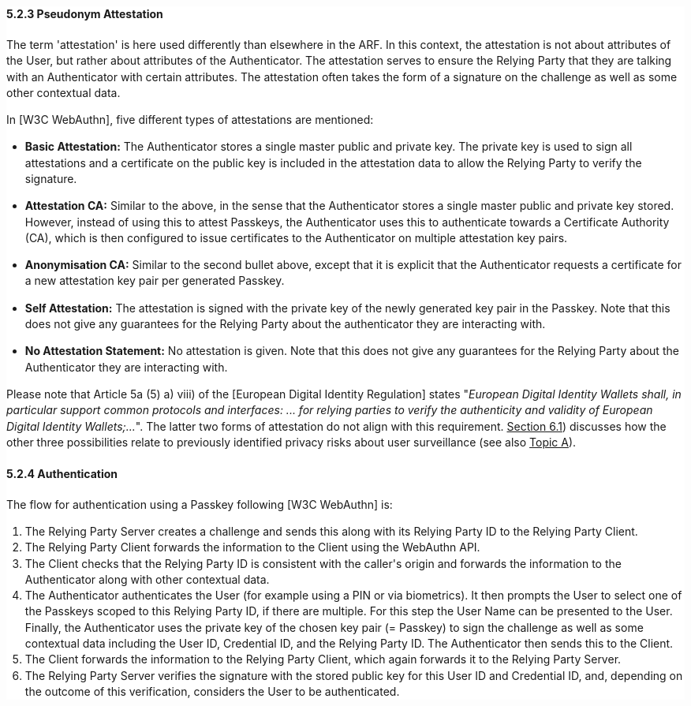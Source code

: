 #### 5.2.3 Pseudonym Attestation

The term 'attestation' is here used differently than elsewhere in the ARF.
In this context, the attestation is not about attributes of the User, but rather about attributes of the Authenticator. The attestation serves to ensure the Relying Party that they are talking with an Authenticator with certain attributes. The attestation often takes the form of a signature on the challenge as well as some other contextual data.

In [W3C WebAuthn], five different types of attestations are mentioned:

- **Basic Attestation:** The Authenticator stores a single master public and private key. The private key is used to sign all attestations and a certificate on the public key is included in the attestation data to allow the Relying Party to verify the signature.

- **Attestation CA:** Similar to the above, in the sense that the Authenticator stores a single master public and private key stored. However, instead of using this to attest Passkeys, the Authenticator uses this to authenticate towards a Certificate Authority (CA), which is then configured to issue certificates to the Authenticator on multiple attestation key pairs.

- **Anonymisation CA:** Similar to the second bullet above, except that it is explicit that the Authenticator requests a certificate for a new attestation key pair per generated Passkey.

- **Self Attestation:** The attestation is signed with the private key of the newly generated key pair in the Passkey. Note that this does not give any guarantees for the Relying Party about the authenticator they are interacting with.

- **No Attestation Statement:** No attestation is given. Note that this does not give any guarantees for the Relying Party about the Authenticator they are interacting with.

Please note that Article 5a (5) a) viii) of the [European Digital Identity Regulation] states "*European Digital Identity Wallets shall, in particular support common protocols and interfaces: ... for relying parties to verify the authenticity and validity of European Digital Identity Wallets;...*". The latter two forms of attestation do not align with this requirement. [Section 6.1](#61-topic-a-privacy-risks-and-mitigations)) discusses how the other three possibilities relate to previously identified privacy risks about user surveillance (see also [Topic A](./a-privacy-risks-and-mitigations.md)).

#### 5.2.4 Authentication

The flow for authentication using a Passkey following [W3C WebAuthn] is:

1. The Relying Party Server creates a challenge and sends this along with its Relying Party ID to the Relying Party Client.
2. The Relying Party Client forwards the information to the Client using the WebAuthn API.
3. The Client checks that the Relying Party ID is consistent with the caller's origin and forwards the information to the Authenticator along with other contextual data.
4. The Authenticator authenticates the User (for example using a PIN or via biometrics). It then prompts the User to select one of the Passkeys scoped to this Relying Party ID, if there are multiple. For this step the User Name can be presented to the User. Finally, the Authenticator uses the private key of the chosen key pair (= Passkey) to sign the challenge as well as some contextual data including the User ID, Credential ID, and the Relying Party ID. The Authenticator then sends this to the Client.
5. The Client forwards the information to the Relying Party Client, which again forwards it to the Relying Party Server.
6. The Relying Party Server verifies the signature with the stored public key for this User ID and Credential ID, and, depending on the outcome of this verification, considers the User to be authenticated.
